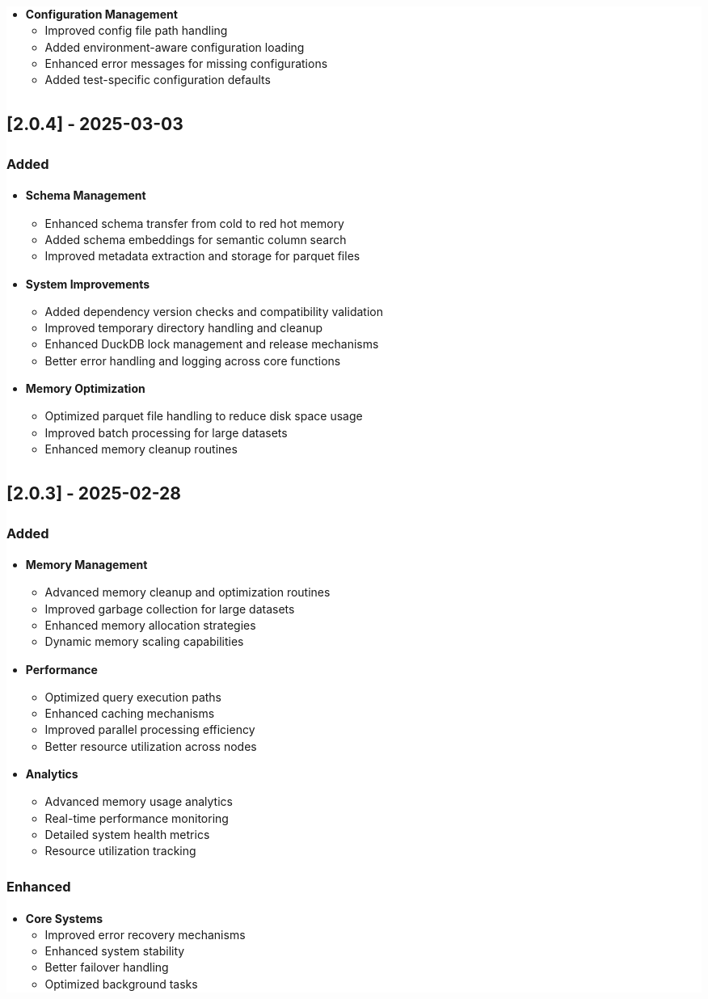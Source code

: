 - **Configuration Management**
  - Improved config file path handling
  - Added environment-aware configuration loading
  - Enhanced error messages for missing configurations
  - Added test-specific configuration defaults

## [2.0.4] - 2025-03-03

### Added

- **Schema Management**
  - Enhanced schema transfer from cold to red hot memory
  - Added schema embeddings for semantic column search
  - Improved metadata extraction and storage for parquet files

- **System Improvements**
  - Added dependency version checks and compatibility validation
  - Improved temporary directory handling and cleanup
  - Enhanced DuckDB lock management and release mechanisms
  - Better error handling and logging across core functions

- **Memory Optimization**
  - Optimized parquet file handling to reduce disk space usage
  - Improved batch processing for large datasets
  - Enhanced memory cleanup routines

## [2.0.3] - 2025-02-28

### Added
- **Memory Management**
  - Advanced memory cleanup and optimization routines
  - Improved garbage collection for large datasets
  - Enhanced memory allocation strategies
  - Dynamic memory scaling capabilities

- **Performance**
  - Optimized query execution paths
  - Enhanced caching mechanisms
  - Improved parallel processing efficiency
  - Better resource utilization across nodes

- **Analytics**
  - Advanced memory usage analytics
  - Real-time performance monitoring
  - Detailed system health metrics
  - Resource utilization tracking

### Enhanced
- **Core Systems**
  - Improved error recovery mechanisms
  - Enhanced system stability
  - Better failover handling
  - Optimized background tasks
